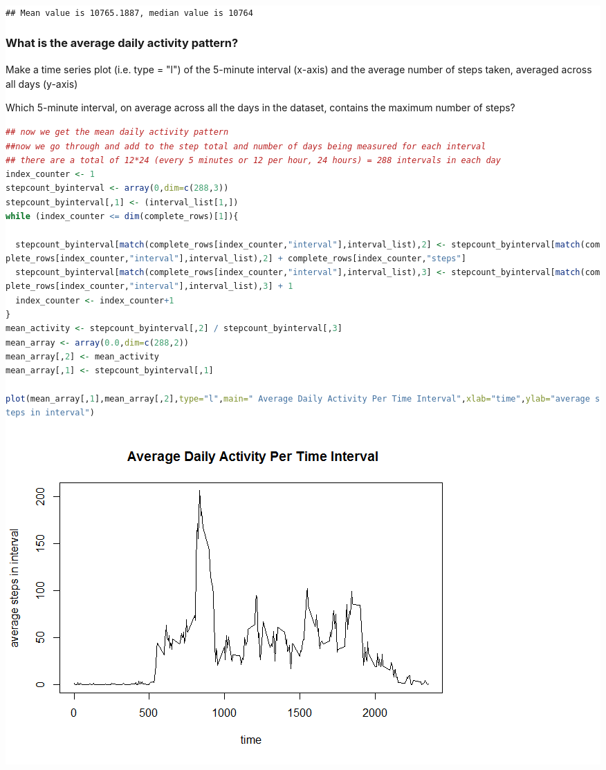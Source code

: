 ```
## Mean value is 10765.1887, median value is 10764
```
### What is the average daily activity pattern?

Make a time series plot (i.e. type = "l") of the 5-minute interval (x-axis) and the average number of steps taken, averaged across all days (y-axis)

Which 5-minute interval, on average across all the days in the dataset, contains the maximum number of steps?

```r
## now we get the mean daily activity pattern
##now we go through and add to the step total and number of days being measured for each interval
## there are a total of 12*24 (every 5 minutes or 12 per hour, 24 hours) = 288 intervals in each day
index_counter <- 1
stepcount_byinterval <- array(0,dim=c(288,3))
stepcount_byinterval[,1] <- (interval_list[1,])
while (index_counter <= dim(complete_rows)[1]){
  
  stepcount_byinterval[match(complete_rows[index_counter,"interval"],interval_list),2] <- stepcount_byinterval[match(complete_rows[index_counter,"interval"],interval_list),2] + complete_rows[index_counter,"steps"]
  stepcount_byinterval[match(complete_rows[index_counter,"interval"],interval_list),3] <- stepcount_byinterval[match(complete_rows[index_counter,"interval"],interval_list),3] + 1
  index_counter <- index_counter+1
}
mean_activity <- stepcount_byinterval[,2] / stepcount_byinterval[,3]
mean_array <- array(0.0,dim=c(288,2))
mean_array[,2] <- mean_activity
mean_array[,1] <- stepcount_byinterval[,1]

plot(mean_array[,1],mean_array[,2],type="l",main=" Average Daily Activity Per Time Interval",xlab="time",ylab="average steps in interval")
```

![plot of chunk time_series](./PA1_template_files/figure-html/time_series.png) 
